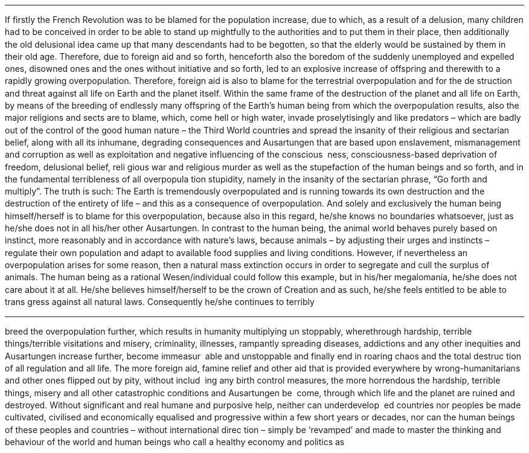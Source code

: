 
-----

If firstly the French Revolution was to be blamed for the population increase,
due to which, as a result of a delusion, many children had to be conceived
in order to be able to stand up mightfully to the authorities and to put them
in their place, then additionally the old delusional idea came up that many
descendants had to be begotten, so that the elderly would be sustained by
them in their old age. Therefore, due to foreign aid and so forth, henceforth
also the boredom of the suddenly unemployed and expelled ones, disowned
ones and the ones without initiative and so forth, led to an explosive increase
of offspring and therewith to a rapidly growing overpopulation. Therefore,
foreign aid is also to blame for the terrestrial overpopulation and for the de­
struction and threat against all life on Earth and the planet itself.
Within the same frame of the destruction of the planet and all life on Earth,
by means of the breeding of endlessly many offspring of the Earth’s human
being from which the overpopulation results, also the major religions and
sects are to blame, which, come hell or high water, invade proselytisingly
and like predators – which are badly out of the control of the good human
nature – the Third World countries and spread the insanity of their religious
and sectarian belief, along with all its inhumane, degrading consequences
and Ausartungen that are based upon enslavement, mismanagement and
corruption as well as exploitation and negative influencing of the conscious ­
ness, consciousness-based deprivation of freedom, delusional belief, reli­
gious war and religious murder as well as the stupefaction of the human
beings and so forth, and in the fundamental terribleness of all overpopula­
tion stupidity, namely in the insanity of the sectarian phrase, “Go forth and
multiply”.
The truth is such: The Earth is tremendously overpopulated and is running
towards its own destruction and the destruction of the entirety of life – and
this as a consequence of overpopulation. And solely and exclusively the
human being himself/herself is to blame for this overpopulation, because
also in this regard, he/she knows no boundaries whatsoever, just as he/she
does not in all his/her other Ausartungen. In contrast to the human being,
the animal world behaves purely based on instinct, more reasonably and in
accordance with nature’s laws, because animals – by adjusting their urges
and instincts – regulate their own population and adapt to available food
supplies and living conditions. However, if nevertheless an overpopulation
arises for some reason, then a natural mass extinction occurs in order to
segregate and cull the surplus of animals. The human being as a rational
Wesen/individual could follow this example, but in his/her megalomania,
he/she does not care about it at all. He/she believes himself/herself to be
the crown of Creation and as such, he/she feels entitled to be able to trans­
gress against all natural laws. Consequently he/she continues to terribly


-----

breed the overpopulation further, which results in humanity multiplying un­
stoppably, wherethrough hardship, terrible things/terrible visitations and
misery, criminality, illnesses, rampantly spreading diseases, addictions and
any other inequities and Ausartungen increase further, become immeasur ­
able and unstoppable and finally end in roaring chaos and the total destruc­
tion of all regulation and all life.
The more foreign aid, famine relief and other aid that is provided everywhere
by wrong-humanitarians and other ones flipped out by pity, without includ ­
ing any birth control measures, the more horrendous the hardship, terrible
things, misery and all other catastrophic conditions and Ausartungen be ­
come, through which life and the planet are ruined and destroyed. Without
significant and real humane and purposive help, neither can underdevelop ­
ed countries nor peoples be made cultivated, civilised and economically
equalised and progressive within a few short years or decades, nor can the
human beings of these peoples and countries – without international direc­
tion – simply be ‘revamped’ and made to master the thinking and behaviour
of the world and human beings who call a healthy economy and politics as